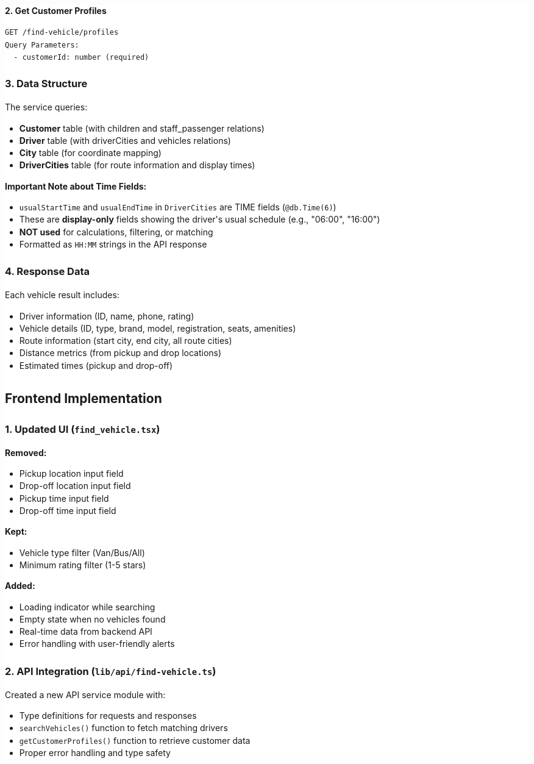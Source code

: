 **2. Get Customer Profiles**
```
GET /find-vehicle/profiles
Query Parameters:
  - customerId: number (required)
```

### 3. Data Structure

The service queries:
- **Customer** table (with children and staff_passenger relations)
- **Driver** table (with driverCities and vehicles relations)
- **City** table (for coordinate mapping)
- **DriverCities** table (for route information and display times)

**Important Note about Time Fields:**
- `usualStartTime` and `usualEndTime` in `DriverCities` are TIME fields (`@db.Time(6)`)
- These are **display-only** fields showing the driver's usual schedule (e.g., "06:00", "16:00")
- **NOT used** for calculations, filtering, or matching
- Formatted as `HH:MM` strings in the API response

### 4. Response Data

Each vehicle result includes:
- Driver information (ID, name, phone, rating)
- Vehicle details (ID, type, brand, model, registration, seats, amenities)
- Route information (start city, end city, all route cities)
- Distance metrics (from pickup and drop locations)
- Estimated times (pickup and drop-off)

## Frontend Implementation

### 1. Updated UI (`find_vehicle.tsx`)

**Removed:**
- Pickup location input field
- Drop-off location input field
- Pickup time input field
- Drop-off time input field

**Kept:**
- Vehicle type filter (Van/Bus/All)
- Minimum rating filter (1-5 stars)

**Added:**
- Loading indicator while searching
- Empty state when no vehicles found
- Real-time data from backend API
- Error handling with user-friendly alerts

### 2. API Integration (`lib/api/find-vehicle.ts`)

Created a new API service module with:
- Type definitions for requests and responses
- `searchVehicles()` function to fetch matching drivers
- `getCustomerProfiles()` function to retrieve customer data
- Proper error handling and type safety
